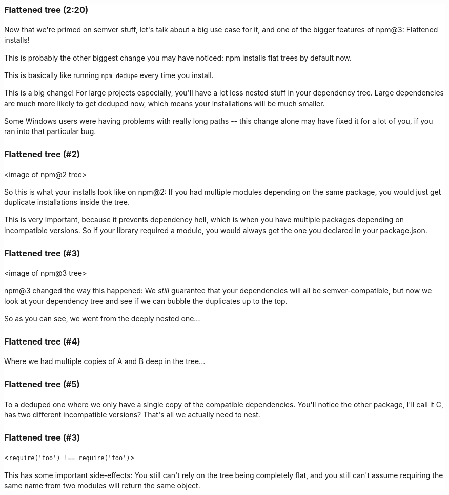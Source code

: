 ### Flattened tree (2:20)

<npm dedupes by default now>

Now that we're primed on semver stuff, let's talk about a big use case for it, and one of the bigger features of npm@3: Flattened installs!

This is probably the other biggest change you may have noticed: npm installs
flat trees by default now.

This is basically like running `npm dedupe` every time you install.

This is a big change! For large projects especially, you'll have a lot less
nested stuff in your dependency tree. Large dependencies are much more likely to
get deduped now, which means your installations will be much smaller.

Some Windows users were having problems with really long paths -- this change
alone may have fixed it for a lot of you, if you ran into that particular bug.

### Flattened tree (#2)

<image of npm@2 tree>

So this is what your installs look like on npm@2: If you had multiple modules depending on the same package, you would just get duplicate installations inside the tree.

This is very important, because it prevents dependency hell, which is when you have multiple packages depending on incompatible versions. So if your library required a module, you would always get the one you declared in your package.json.

### Flattened tree (#3)

<image of npm@3 tree>

npm@3 changed the way this happened: We *still* guarantee that your dependencies will all be semver-compatible, but now we look at your dependency tree and see if we can bubble the duplicates up to the top.

So as you can see, we went from the deeply nested one...

### Flattened tree (#4)

Where we had multiple copies of A and B deep in the tree...

### Flattened tree (#5)

To a deduped one where we only have a single copy of the compatible dependencies. You'll notice the other package, I'll call it C, has two different incompatible versions? That's all we actually need to nest.

### Flattened tree (#3)

<`require('foo') !== require('foo')`>

This has some important side-effects: You still can't rely on the tree being
completely flat, and you still can't assume requiring the same name from two
modules will return the same object.
